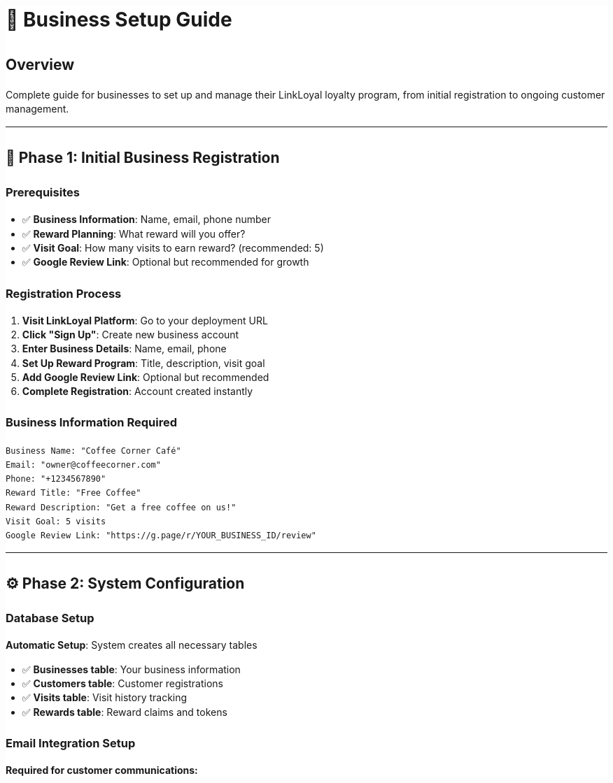 # 🏢 Business Setup Guide

## Overview
Complete guide for businesses to set up and manage their LinkLoyal loyalty program, from initial registration to ongoing customer management.

---

## 🚀 **Phase 1: Initial Business Registration**

### Prerequisites
- ✅ **Business Information**: Name, email, phone number
- ✅ **Reward Planning**: What reward will you offer?
- ✅ **Visit Goal**: How many visits to earn reward? (recommended: 5)
- ✅ **Google Review Link**: Optional but recommended for growth

### Registration Process
1. **Visit LinkLoyal Platform**: Go to your deployment URL
2. **Click "Sign Up"**: Create new business account
3. **Enter Business Details**: Name, email, phone
4. **Set Up Reward Program**: Title, description, visit goal
5. **Add Google Review Link**: Optional but recommended
6. **Complete Registration**: Account created instantly

### Business Information Required
```
Business Name: "Coffee Corner Café"
Email: "owner@coffeecorner.com"
Phone: "+1234567890"
Reward Title: "Free Coffee"
Reward Description: "Get a free coffee on us!"
Visit Goal: 5 visits
Google Review Link: "https://g.page/r/YOUR_BUSINESS_ID/review"
```

---

## ⚙️ **Phase 2: System Configuration**

### Database Setup
**Automatic Setup**: System creates all necessary tables
- ✅ **Businesses table**: Your business information
- ✅ **Customers table**: Customer registrations
- ✅ **Visits table**: Visit history tracking
- ✅ **Rewards table**: Reward claims and tokens

### Email Integration Setup
**Required for customer communications:**
